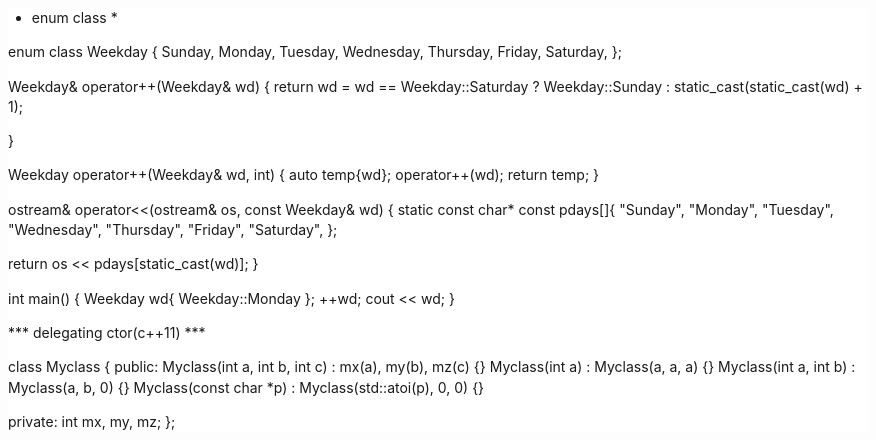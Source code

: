 


* enum class *

enum class Weekday {
  Sunday, Monday, Tuesday, Wednesday, Thursday, Friday, Saturday,
};

Weekday& operator++(Weekday& wd)
{
  return wd = wd == Weekday::Saturday ? Weekday::Sunday : static_cast<Weekday>(static_cast<int>(wd) + 1);

}

Weekday operator++(Weekday& wd, int)
{
  auto temp{wd};
  operator++(wd);
  return temp;
}

ostream& operator<<(ostream& os, const Weekday& wd)
{
  static const char* const pdays[]{
  "Sunday", "Monday", "Tuesday", "Wednesday", "Thursday", "Friday", "Saturday",
  };

  return os << pdays[static_cast<int>(wd)];
}

int main()
{
	Weekday wd{ Weekday::Monday };
	++wd;
	cout << wd;
}










*** delegating ctor(c++11) ***

class Myclass {
public:
  Myclass(int a, int b, int c) : mx(a), my(b), mz(c) {}
  Myclass(int a) : Myclass(a, a, a) {}
  Myclass(int a, int b) : Myclass(a, b, 0) {}
  Myclass(const char *p) : Myclass(std::atoi(p), 0, 0) {}

private:
  int mx, my, mz;
};
